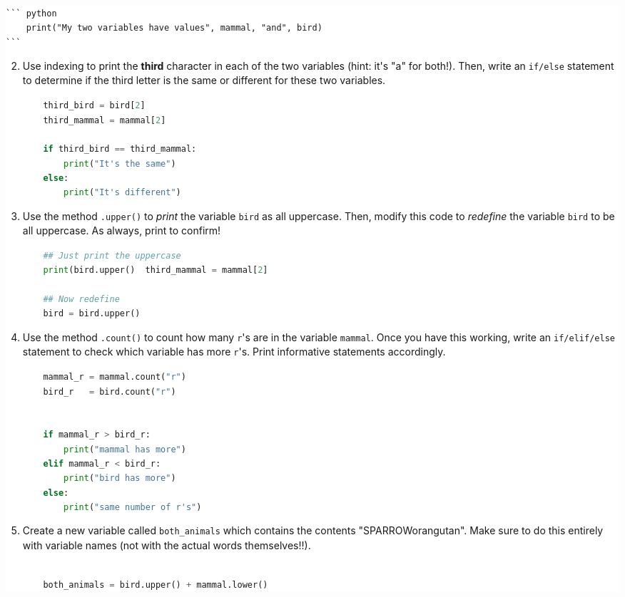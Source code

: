 	
	``` python
		print("My two variables have values", mammal, "and", bird)
	```
	
2. Use indexing to print the **third** character in each of the two variables (hint: it's "a" for both!). Then, write an `if/else` statement to determine if the third letter is the same or different for these two variables. 

	``` python
		third_bird = bird[2]
		third_mammal = mammal[2]
		
		if third_bird == third_mammal:
			print("It's the same")
		else:
			print("It's different")
	```


3. Use the method `.upper()` to *print* the variable `bird` as all uppercase. Then, modify this code to *redefine* the variable `bird` to be all uppercase. As always, print to confirm!

	``` python
		## Just print the uppercase
		print(bird.upper()	third_mammal = mammal[2]
		
		## Now redefine
		bird = bird.upper()
	```


4. Use the method `.count()` to count how many `r`'s are in the variable `mammal`. Once you have this working, write an `if/elif/else` statement to check which variable has more `r`'s. Print informative statements accordingly.

	``` python	
		mammal_r = mammal.count("r")
		bird_r   = bird.count("r")
		
		
		if mammal_r > bird_r:
			print("mammal has more")
		elif mammal_r < bird_r:
			print("bird has more")
		else:
			print("same number of r's")	
	```



5. Create a new variable called `both_animals` which contains the contents "SPARROWorangutan". Make sure to do this entirely with variable names (not with the actual words themselves!!). 

	```python
		
		both_animals = bird.upper() + mammal.lower()
	```
